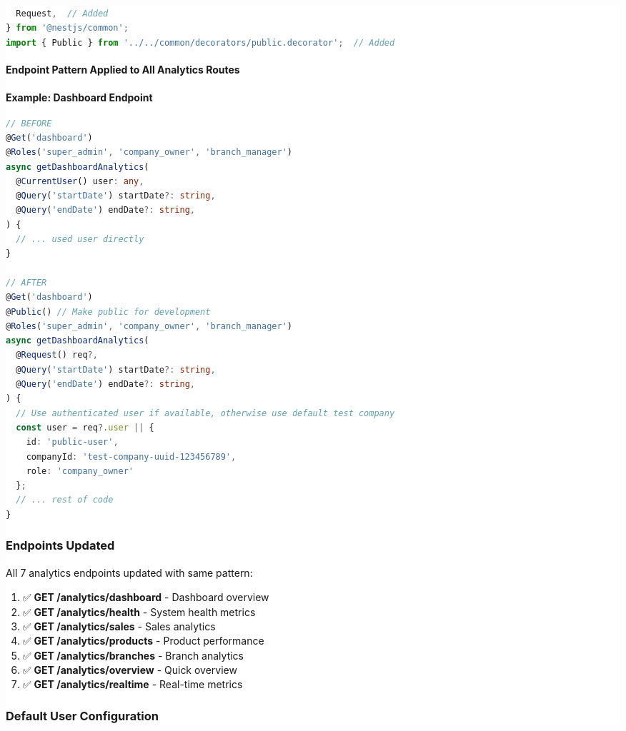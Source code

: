```typescript
  Request,  // Added
} from '@nestjs/common';
import { Public } from '../../common/decorators/public.decorator';  // Added
```

#### Endpoint Pattern Applied to All Analytics Routes

**Example: Dashboard Endpoint**
```typescript
// BEFORE
@Get('dashboard')
@Roles('super_admin', 'company_owner', 'branch_manager')
async getDashboardAnalytics(
  @CurrentUser() user: any,
  @Query('startDate') startDate?: string,
  @Query('endDate') endDate?: string,
) {
  // ... used user directly
}

// AFTER
@Get('dashboard')
@Public() // Make public for development
@Roles('super_admin', 'company_owner', 'branch_manager')
async getDashboardAnalytics(
  @Request() req?,
  @Query('startDate') startDate?: string,
  @Query('endDate') endDate?: string,
) {
  // Use authenticated user if available, otherwise use default test company
  const user = req?.user || {
    id: 'public-user',
    companyId: 'test-company-uuid-123456789',
    role: 'company_owner'
  };
  // ... rest of code
}
```

### Endpoints Updated

All 7 analytics endpoints updated with same pattern:

1. ✅ **GET /analytics/dashboard** - Dashboard overview
2. ✅ **GET /analytics/health** - System health metrics
3. ✅ **GET /analytics/sales** - Sales analytics
4. ✅ **GET /analytics/products** - Product performance
5. ✅ **GET /analytics/branches** - Branch analytics
6. ✅ **GET /analytics/overview** - Quick overview
7. ✅ **GET /analytics/realtime** - Real-time metrics

### Default User Configuration
